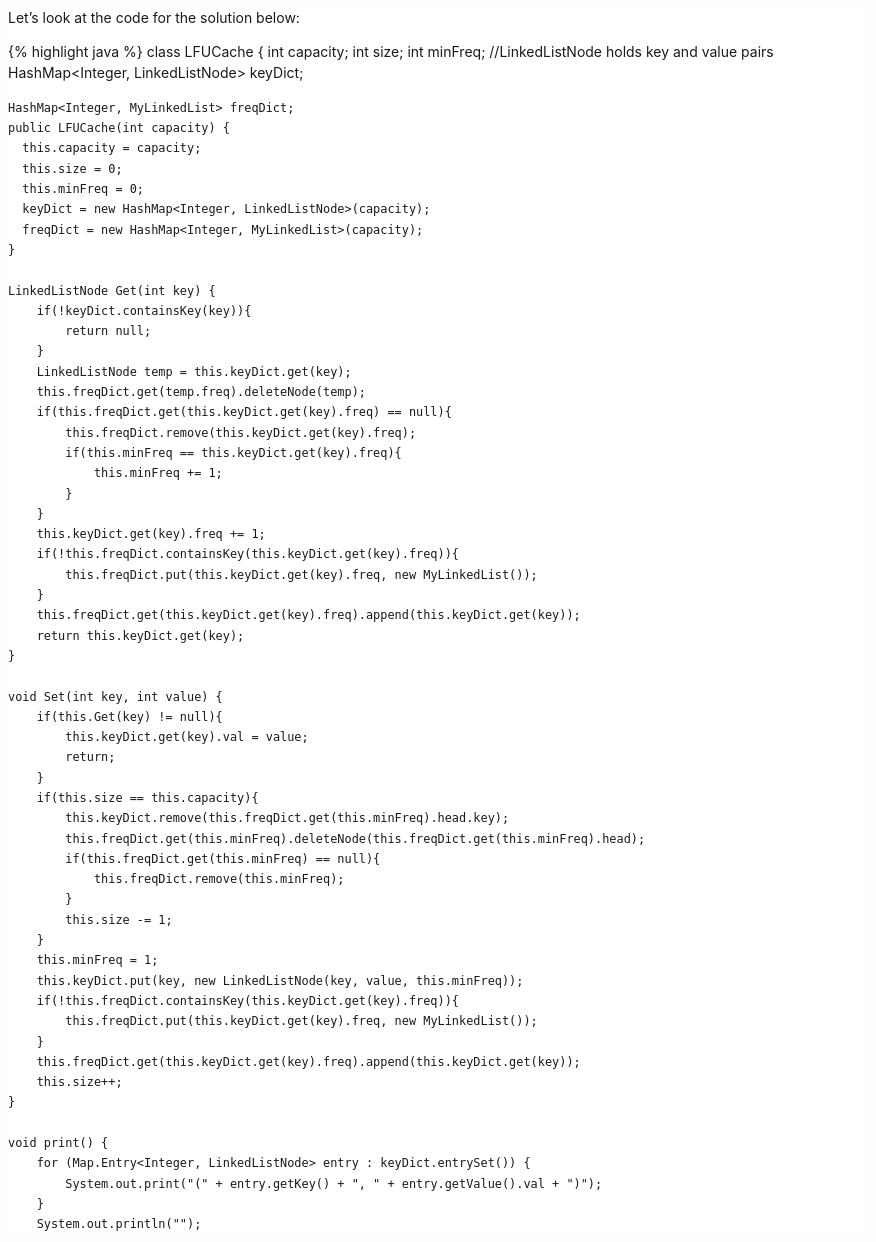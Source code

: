Let’s look at the code for the solution below:

{% highlight java %}
class LFUCache {
    int capacity;
    int size;
    int minFreq;
    //LinkedListNode holds key and value pairs
    HashMap<Integer, LinkedListNode> keyDict; 
    
    HashMap<Integer, MyLinkedList> freqDict;
    public LFUCache(int capacity) {
      this.capacity = capacity;
      this.size = 0;
      this.minFreq = 0;
      keyDict = new HashMap<Integer, LinkedListNode>(capacity);
      freqDict = new HashMap<Integer, MyLinkedList>(capacity);
    }

    LinkedListNode Get(int key) {
        if(!keyDict.containsKey(key)){
          	return null;
        }
        LinkedListNode temp = this.keyDict.get(key);
        this.freqDict.get(temp.freq).deleteNode(temp);
        if(this.freqDict.get(this.keyDict.get(key).freq) == null){
            this.freqDict.remove(this.keyDict.get(key).freq);
            if(this.minFreq == this.keyDict.get(key).freq){
                this.minFreq += 1;
            }
        }
        this.keyDict.get(key).freq += 1;
        if(!this.freqDict.containsKey(this.keyDict.get(key).freq)){
            this.freqDict.put(this.keyDict.get(key).freq, new MyLinkedList());
        }
        this.freqDict.get(this.keyDict.get(key).freq).append(this.keyDict.get(key));
        return this.keyDict.get(key);
    }

    void Set(int key, int value) {
        if(this.Get(key) != null){
            this.keyDict.get(key).val = value;
            return;
        }
        if(this.size == this.capacity){
            this.keyDict.remove(this.freqDict.get(this.minFreq).head.key);
            this.freqDict.get(this.minFreq).deleteNode(this.freqDict.get(this.minFreq).head);
            if(this.freqDict.get(this.minFreq) == null){
                this.freqDict.remove(this.minFreq);
            }
            this.size -= 1;
        }
        this.minFreq = 1;
        this.keyDict.put(key, new LinkedListNode(key, value, this.minFreq));
        if(!this.freqDict.containsKey(this.keyDict.get(key).freq)){
            this.freqDict.put(this.keyDict.get(key).freq, new MyLinkedList());
        }
        this.freqDict.get(this.keyDict.get(key).freq).append(this.keyDict.get(key));
        this.size++;
    }

    void print() {
        for (Map.Entry<Integer, LinkedListNode> entry : keyDict.entrySet()) {
            System.out.print("(" + entry.getKey() + ", " + entry.getValue().val + ")");
        }
        System.out.println("");